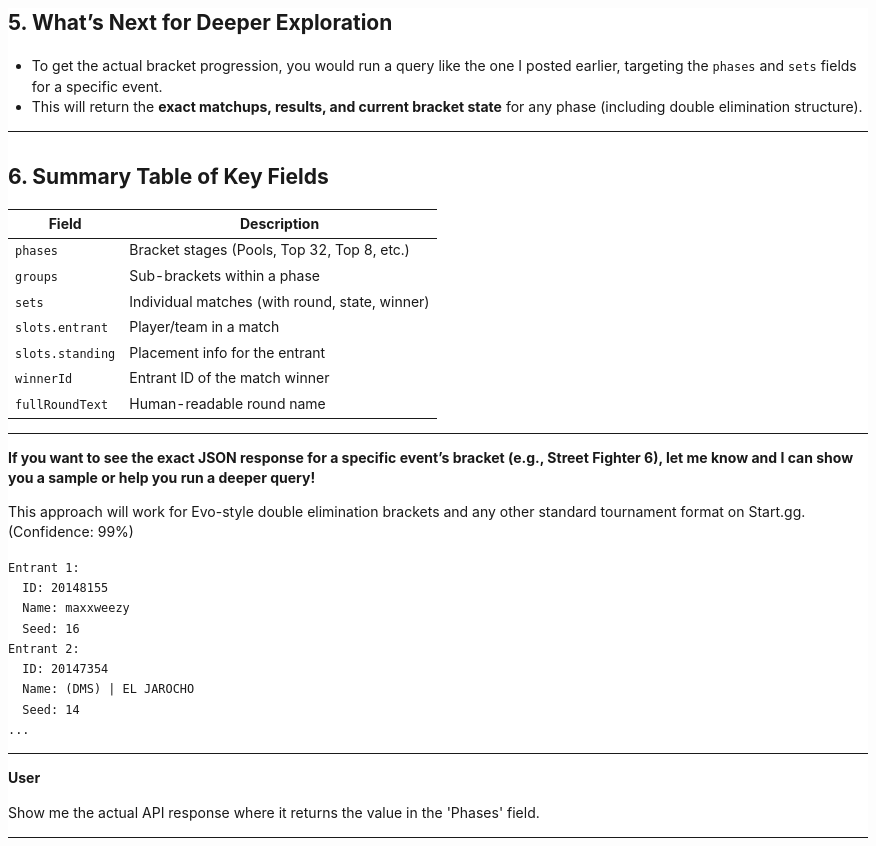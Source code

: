 
## 5. **What’s Next for Deeper Exploration**
- To get the actual bracket progression, you would run a query like the one I posted earlier, targeting the `phases` and `sets` fields for a specific event.
- This will return the **exact matchups, results, and current bracket state** for any phase (including double elimination structure).

---

## 6. **Summary Table of Key Fields**

| Field                | Description                                      |
|----------------------|--------------------------------------------------|
| `phases`             | Bracket stages (Pools, Top 32, Top 8, etc.)      |
| `groups`             | Sub-brackets within a phase                      |
| `sets`               | Individual matches (with round, state, winner)   |
| `slots.entrant`      | Player/team in a match                           |
| `slots.standing`     | Placement info for the entrant                   |
| `winnerId`           | Entrant ID of the match winner                   |
| `fullRoundText`      | Human-readable round name                        |

---

**If you want to see the exact JSON response for a specific event’s bracket (e.g., Street Fighter 6), let me know and I can show you a sample or help you run a deeper query!**

This approach will work for Evo-style double elimination brackets and any other standard tournament format on Start.gg.  
(Confidence: 99%)

```plaintext
Entrant 1:
  ID: 20148155
  Name: maxxweezy
  Seed: 16
Entrant 2:
  ID: 20147354
  Name: (DMS) | EL JAROCHO
  Seed: 14
...
```

---

**User**

Show me the actual API response where it returns the value in the 'Phases' field. 

---
